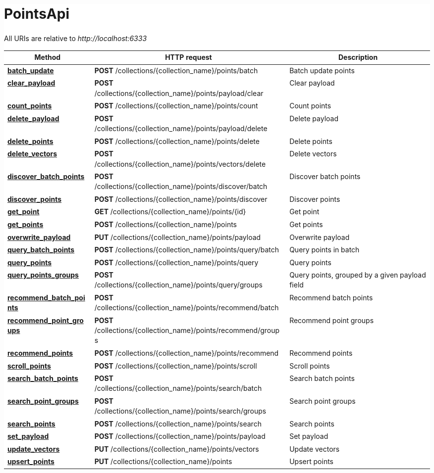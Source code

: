 # PointsApi

All URIs are relative to *http://localhost:6333*

Method | HTTP request | Description
------------- | ------------- | -------------
[**batch_update**](PointsApi.md#batch_update) | **POST** /collections/{collection_name}/points/batch | Batch update points
[**clear_payload**](PointsApi.md#clear_payload) | **POST** /collections/{collection_name}/points/payload/clear | Clear payload
[**count_points**](PointsApi.md#count_points) | **POST** /collections/{collection_name}/points/count | Count points
[**delete_payload**](PointsApi.md#delete_payload) | **POST** /collections/{collection_name}/points/payload/delete | Delete payload
[**delete_points**](PointsApi.md#delete_points) | **POST** /collections/{collection_name}/points/delete | Delete points
[**delete_vectors**](PointsApi.md#delete_vectors) | **POST** /collections/{collection_name}/points/vectors/delete | Delete vectors
[**discover_batch_points**](PointsApi.md#discover_batch_points) | **POST** /collections/{collection_name}/points/discover/batch | Discover batch points
[**discover_points**](PointsApi.md#discover_points) | **POST** /collections/{collection_name}/points/discover | Discover points
[**get_point**](PointsApi.md#get_point) | **GET** /collections/{collection_name}/points/{id} | Get point
[**get_points**](PointsApi.md#get_points) | **POST** /collections/{collection_name}/points | Get points
[**overwrite_payload**](PointsApi.md#overwrite_payload) | **PUT** /collections/{collection_name}/points/payload | Overwrite payload
[**query_batch_points**](PointsApi.md#query_batch_points) | **POST** /collections/{collection_name}/points/query/batch | Query points in batch
[**query_points**](PointsApi.md#query_points) | **POST** /collections/{collection_name}/points/query | Query points
[**query_points_groups**](PointsApi.md#query_points_groups) | **POST** /collections/{collection_name}/points/query/groups | Query points, grouped by a given payload field
[**recommend_batch_points**](PointsApi.md#recommend_batch_points) | **POST** /collections/{collection_name}/points/recommend/batch | Recommend batch points
[**recommend_point_groups**](PointsApi.md#recommend_point_groups) | **POST** /collections/{collection_name}/points/recommend/groups | Recommend point groups
[**recommend_points**](PointsApi.md#recommend_points) | **POST** /collections/{collection_name}/points/recommend | Recommend points
[**scroll_points**](PointsApi.md#scroll_points) | **POST** /collections/{collection_name}/points/scroll | Scroll points
[**search_batch_points**](PointsApi.md#search_batch_points) | **POST** /collections/{collection_name}/points/search/batch | Search batch points
[**search_point_groups**](PointsApi.md#search_point_groups) | **POST** /collections/{collection_name}/points/search/groups | Search point groups
[**search_points**](PointsApi.md#search_points) | **POST** /collections/{collection_name}/points/search | Search points
[**set_payload**](PointsApi.md#set_payload) | **POST** /collections/{collection_name}/points/payload | Set payload
[**update_vectors**](PointsApi.md#update_vectors) | **PUT** /collections/{collection_name}/points/vectors | Update vectors
[**upsert_points**](PointsApi.md#upsert_points) | **PUT** /collections/{collection_name}/points | Upsert points
